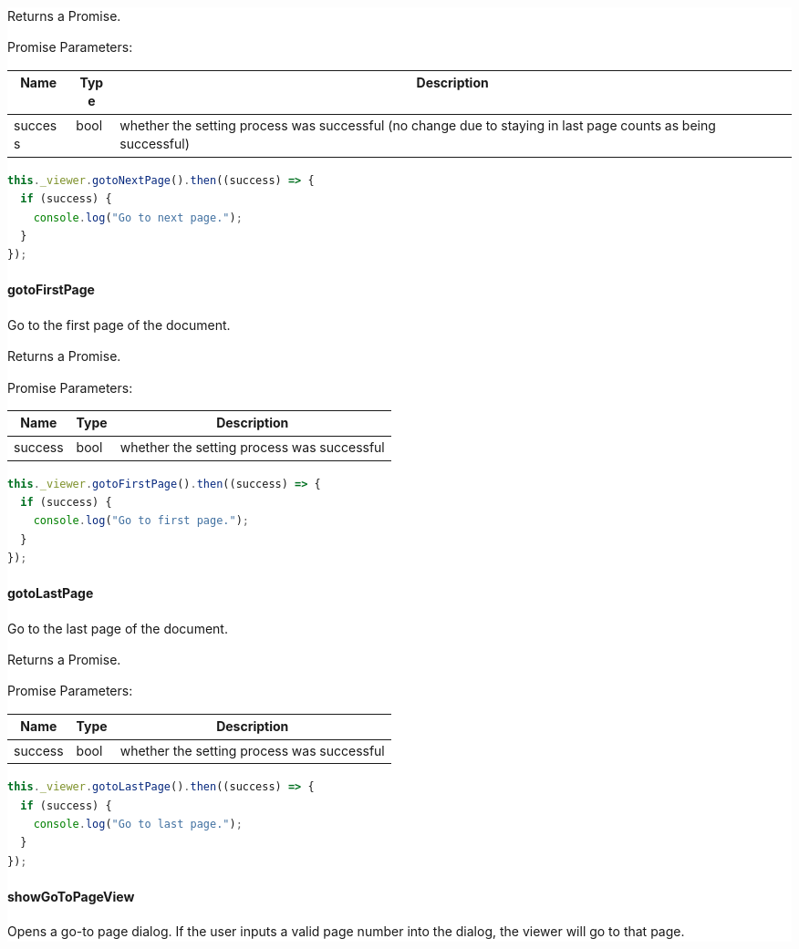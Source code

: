 Returns a Promise.

Promise Parameters:

Name | Type | Description
--- | --- | ---
success | bool | whether the setting process was successful (no change due to staying in last page counts as being successful)

```js
this._viewer.gotoNextPage().then((success) => {
  if (success) {
    console.log("Go to next page.");
  }
});
```

#### gotoFirstPage
Go to the first page of the document.

Returns a Promise.

Promise Parameters:

Name | Type | Description
--- | --- | ---
success | bool | whether the setting process was successful

```js
this._viewer.gotoFirstPage().then((success) => {
  if (success) {
    console.log("Go to first page.");
  }
});
```

#### gotoLastPage
Go to the last page of the document.

Returns a Promise.

Promise Parameters:

Name | Type | Description
--- | --- | ---
success | bool | whether the setting process was successful

```js
this._viewer.gotoLastPage().then((success) => {
  if (success) {
    console.log("Go to last page.");
  }
});
```

#### showGoToPageView
Opens a go-to page dialog. If the user inputs a valid page number into the dialog, the viewer will go to that page.
